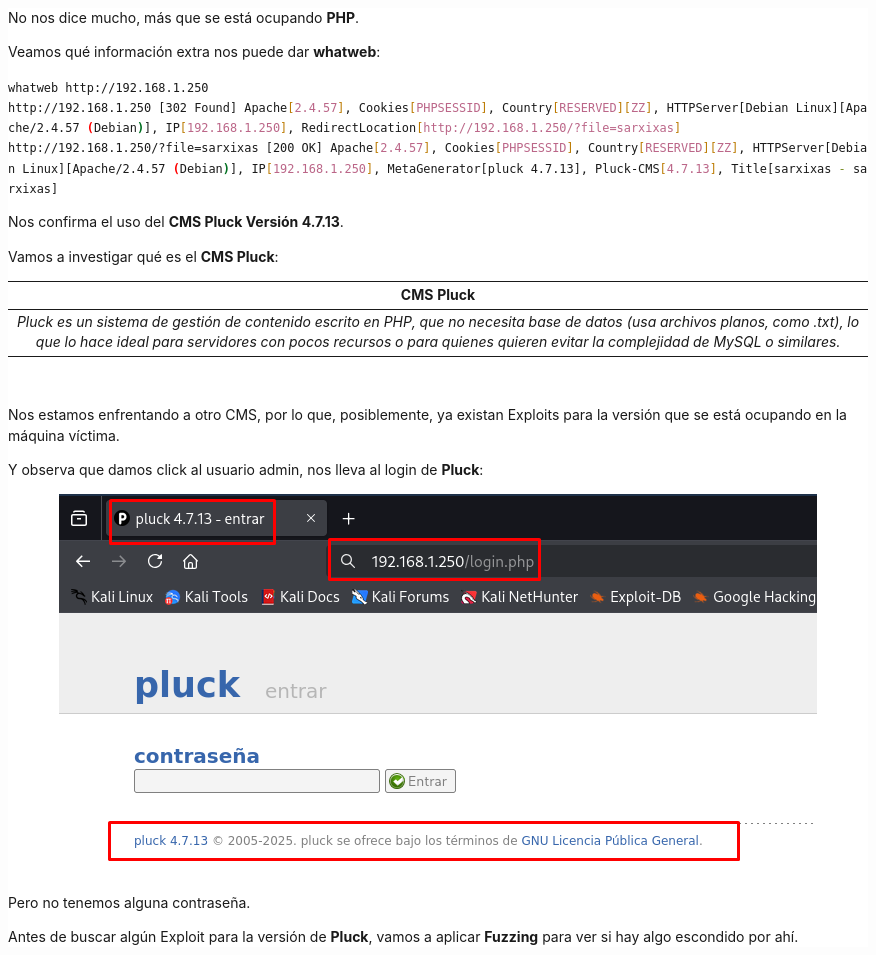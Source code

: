 
No nos dice mucho, más que se está ocupando **PHP**.

Veamos qué información extra nos puede dar **whatweb**:
```bash
whatweb http://192.168.1.250
http://192.168.1.250 [302 Found] Apache[2.4.57], Cookies[PHPSESSID], Country[RESERVED][ZZ], HTTPServer[Debian Linux][Apache/2.4.57 (Debian)], IP[192.168.1.250], RedirectLocation[http://192.168.1.250/?file=sarxixas]
http://192.168.1.250/?file=sarxixas [200 OK] Apache[2.4.57], Cookies[PHPSESSID], Country[RESERVED][ZZ], HTTPServer[Debian Linux][Apache/2.4.57 (Debian)], IP[192.168.1.250], MetaGenerator[pluck 4.7.13], Pluck-CMS[4.7.13], Title[sarxixas - sarxixas]
```
Nos confirma el uso del **CMS Pluck Versión 4.7.13**.

Vamos a investigar qué es el **CMS Pluck**:

| **CMS Pluck** |
|:-----------:|
| *Pluck es un sistema de gestión de contenido escrito en PHP, que no necesita base de datos (usa archivos planos, como .txt), lo que lo hace ideal para servidores con pocos recursos o para quienes quieren evitar la complejidad de MySQL o similares.* |

<br>

Nos estamos enfrentando a otro CMS, por lo que, posiblemente, ya existan Exploits para la versión que se está ocupando en la máquina víctima.

Y observa que damos click al usuario admin, nos lleva al login de **Pluck**:

<p align="center">
<img src="/assets/images/THL-writeup-sarxixas/Captura3.png">
</p>

Pero no tenemos alguna contraseña.

Antes de buscar algún Exploit para la versión de **Pluck**, vamos a aplicar **Fuzzing** para ver si hay algo escondido por ahí.
